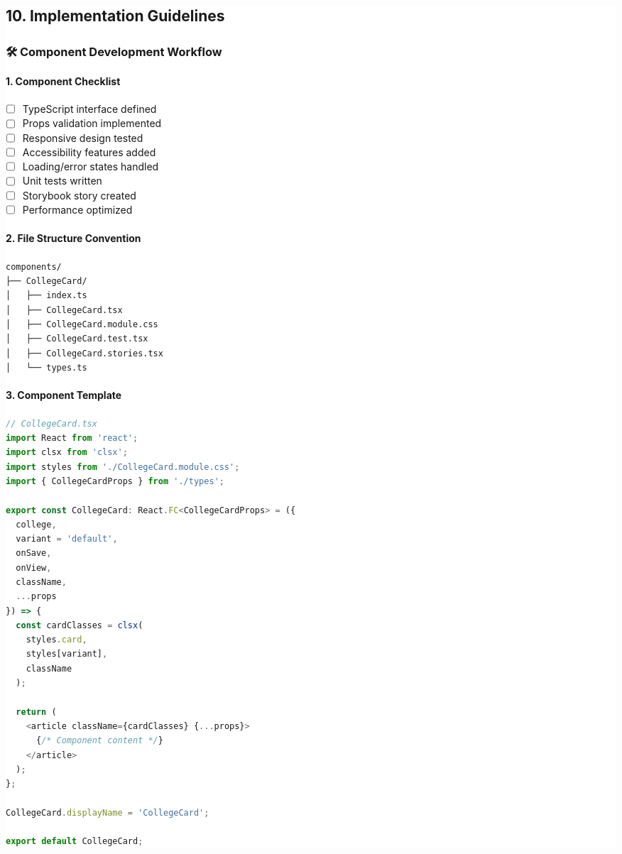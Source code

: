 
## 10. Implementation Guidelines

### 🛠️ Component Development Workflow

#### 1. Component Checklist
- [ ] TypeScript interface defined
- [ ] Props validation implemented
- [ ] Responsive design tested
- [ ] Accessibility features added
- [ ] Loading/error states handled
- [ ] Unit tests written
- [ ] Storybook story created
- [ ] Performance optimized

#### 2. File Structure Convention
```
components/
├── CollegeCard/
│   ├── index.ts
│   ├── CollegeCard.tsx
│   ├── CollegeCard.module.css
│   ├── CollegeCard.test.tsx
│   ├── CollegeCard.stories.tsx
│   └── types.ts
```

#### 3. Component Template
```typescript
// CollegeCard.tsx
import React from 'react';
import clsx from 'clsx';
import styles from './CollegeCard.module.css';
import { CollegeCardProps } from './types';

export const CollegeCard: React.FC<CollegeCardProps> = ({
  college,
  variant = 'default',
  onSave,
  onView,
  className,
  ...props
}) => {
  const cardClasses = clsx(
    styles.card,
    styles[variant],
    className
  );

  return (
    <article className={cardClasses} {...props}>
      {/* Component content */}
    </article>
  );
};

CollegeCard.displayName = 'CollegeCard';

export default CollegeCard;
```
